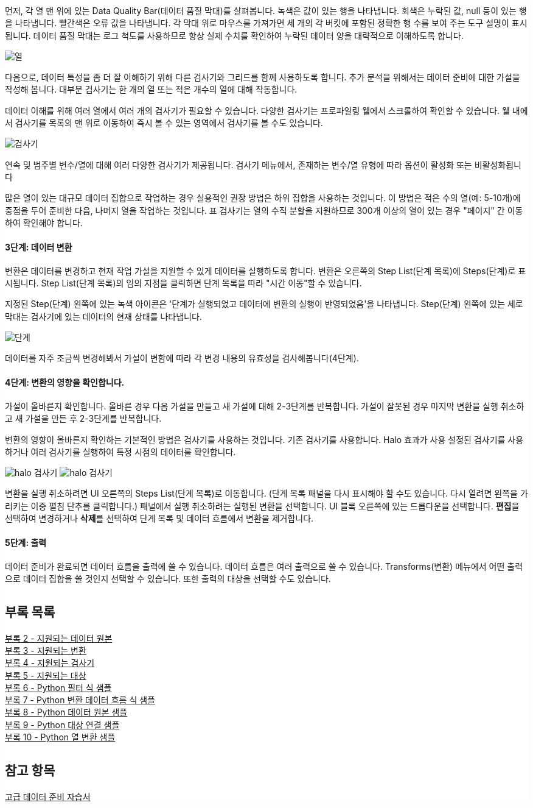 먼저, 각 열 맨 위에 있는 Data Quality Bar(데이터 품질 막대)를 살펴봅니다. 녹색은 값이 있는 행을 나타냅니다. 회색은 누락된 값, null 등이 있는 행을 나타냅니다. 빨간색은 오류 값을 나타냅니다. 각 막대 위로 마우스를 가져가면 세 개의 각 버킷에 포함된 정확한 행 수를 보여 주는 도구 설명이 표시됩니다. 데이터 품질 막대는 로그 척도를 사용하므로 항상 실제 수치를 확인하여 누락된 데이터 양을 대략적으로 이해하도록 합니다.

![열](media/data-prep-getting-started/columns.png)

다음으로, 데이터 특성을 좀 더 잘 이해하기 위해 다른 검사기와 그리드를 함께 사용하도록 합니다.  추가 분석을 위해서는 데이터 준비에 대한 가설을 작성해 봅니다. 대부분 검사기는 한 개의 열 또는 적은 개수의 열에 대해 작동합니다.  

데이터 이해를 위해 여러 열에서 여러 개의 검사기가 필요할 수 있습니다. 다양한 검사기는 프로파일링 웰에서 스크롤하여 확인할 수 있습니다. 웰 내에서 검사기를 목록의 맨 위로 이동하여 즉시 볼 수 있는 영역에서 검사기를 볼 수도 있습니다.

![검사기](media/data-prep-getting-started/inspectors.PNG)

연속 및 범주별 변수/열에 대해 여러 다양한 검사기가 제공됩니다. 검사기 메뉴에서, 존재하는 변수/열 유형에 따라 옵션이 활성화 또는 비활성화됩니다

많은 열이 있는 대규모 데이터 집합으로 작업하는 경우 실용적인 권장 방법은 하위 집합을 사용하는 것입니다. 이 방법은 적은 수의 열(예: 5-10개)에 중점을 두어 준비한 다음, 나머지 열을 작업하는 것입니다. 표 검사기는 열의 수직 분할을 지원하므로 300개 이상의 열이 있는 경우 "페이지" 간 이동하여 확인해야 합니다.
 

#### <a name="step-3-transform-the-data"></a>3단계: 데이터 변환 ####
변환은 데이터를 변경하고 현재 작업 가설을 지원할 수 있게 데이터를 실행하도록 합니다. 변환은 오른쪽의 Step List(단계 목록)에 Steps(단계)로 표시됩니다. Step List(단계 목록)의 임의 지점을 클릭하면 단계 목록을 따라 "시간 이동"할 수 있습니다.

지정된 Step(단계) 왼쪽에 있는 녹색 아이콘은 '단계가 실행되었고 데이터에 변환의 실행이 반영되었음'을 나타냅니다. Step(단계) 왼쪽에 있는 세로 막대는 검사기에 있는 데이터의 현재 상태를 나타냅니다.

![단계](media/data-prep-getting-started/steps.PNG)

데이터를 자주 조금씩 변경해봐서 가설이 변함에 따라 각 변경 내용의 유효성을 검사해봅니다(4단계).

#### <a name="step-4-verify-the-impact-of-the-transformation"></a>4단계: 변환의 영향을 확인합니다. 
가설이 올바른지 확인합니다. 올바른 경우 다음 가설을 만들고 새 가설에 대해 2-3단계를 반복합니다. 가설이 잘못된 경우 마지막 변환을 실행 취소하고 새 가설을 만든 후 2-3단계를 반복합니다.

변환의 영향이 올바른지 확인하는 기본적인 방법은 검사기를 사용하는 것입니다. 기존 검사기를 사용합니다. Halo 효과가 사용 설정된 검사기를 사용하거나 여러 검사기를 실행하여 특정 시점의 데이터를 확인합니다.

![halo 검사기](media/data-prep-getting-started/halo1.PNG) ![halo 검사기](media/data-prep-getting-started/halo2.PNG)

변환을 실행 취소하려면 UI 오른쪽의 Steps List(단계 목록)로 이동합니다. (단계 목록 패널을 다시 표시해야 할 수도 있습니다. 다시 열려면 왼쪽을 가리키는 이중 펼침 단추를 클릭합니다.) 패널에서 실행 취소하려는 실행된 변환을 선택합니다. UI 블록 오른쪽에 있는 드롭다운을 선택합니다. **편집**을 선택하여 변경하거나 **삭제**를 선택하여 단계 목록 및 데이터 흐름에서 변환을 제거합니다.

#### <a name="step-5-output"></a>5단계: 출력 
데이터 준비가 완료되면 데이터 흐름을 출력에 쓸 수 있습니다. 데이터 흐름은 여러 출력으로 쓸 수 있습니다. Transforms(변환) 메뉴에서 어떤 출력으로 데이터 집합을 쓸 것인지 선택할 수 있습니다. 또한 출력의 대상을 선택할 수도 있습니다. 

## <a name="list-of-appendices"></a>부록 목록 
[부록 2 - 지원되는 데이터 원본](data-prep-appendix2-supported-data-sources.md)  
[부록 3 - 지원되는 변환](data-prep-appendix3-supported-transforms.md)  
[부록 4 - 지원되는 검사기](data-prep-appendix4-supported-inspectors.md)  
[부록 5 - 지원되는 대상](data-prep-appendix5-supported-destinations.md)  
[부록 6 - Python 필터 식 샘플](data-prep-appendix6-sample-filter-expressions-python.md)  
[부록 7 - Python 변환 데이터 흐름 식 샘플](data-prep-appendix7-sample-transform-data-flow-python.md)  
[부록 8 - Python 데이터 원본 샘플](data-prep-appendix8-sample-source-connections-python.md)  
[부록 9 - Python 대상 연결 샘플](data-prep-appendix9-sample-destination-connections-python.md)  
[부록 10 - Python 열 변환 샘플](data-prep-appendix10-sample-custom-column-transforms-python.md)  

## <a name="see-also"></a>참고 항목

[고급 데이터 준비 자습서](tutorial-bikeshare-dataprep.md)